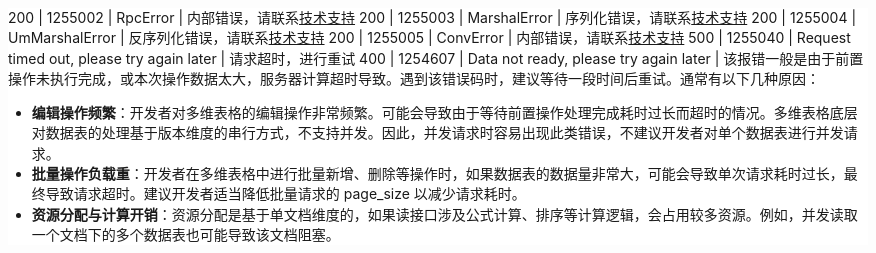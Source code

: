 200 | 1255002 | RpcError | 内部错误，请联系[技术支持](https://applink.feishu.cn/TLJpeNdW)
200 | 1255003 | MarshalError | 序列化错误，请联系[技术支持](https://applink.feishu.cn/TLJpeNdW)
200 | 1255004 | UmMarshalError | 反序列化错误，请联系[技术支持](https://applink.feishu.cn/TLJpeNdW)
200 | 1255005 | ConvError | 内部错误，请联系[技术支持](https://applink.feishu.cn/TLJpeNdW)
500 | 1255040 | Request timed out, please try again later | 请求超时，进行重试
400 | 1254607 | Data not ready, please try again later | 该报错一般是由于前置操作未执行完成，或本次操作数据太大，服务器计算超时导致。遇到该错误码时，建议等待一段时间后重试。通常有以下几种原因：  
- **编辑操作频繁**：开发者对多维表格的编辑操作非常频繁。可能会导致由于等待前置操作处理完成耗时过长而超时的情况。多维表格底层对数据表的处理基于版本维度的串行方式，不支持并发。因此，并发请求时容易出现此类错误，不建议开发者对单个数据表进行并发请求。  
- **批量操作负载重**：开发者在多维表格中进行批量新增、删除等操作时，如果数据表的数据量非常大，可能会导致单次请求耗时过长，最终导致请求超时。建议开发者适当降低批量请求的 page_size 以减少请求耗时。  
- **资源分配与计算开销**：资源分配是基于单文档维度的，如果读接口涉及公式计算、排序等计算逻辑，会占用较多资源。例如，并发读取一个文档下的多个数据表也可能导致该文档阻塞。
